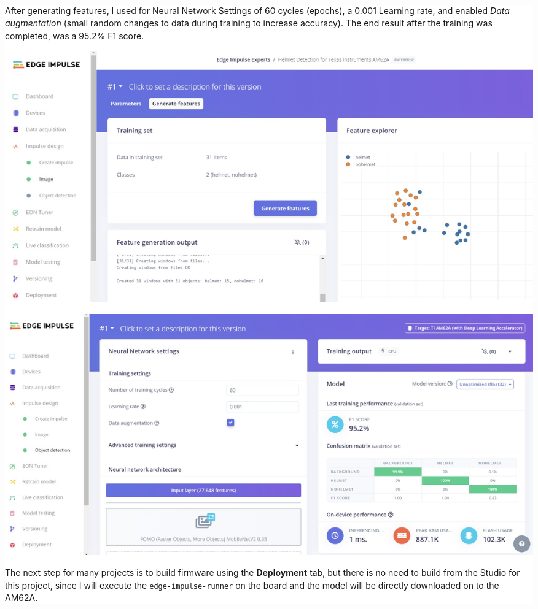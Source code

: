 After generating features, I used for Neural Network Settings of 60 cycles (epochs), a 0.001 Learning rate, and enabled _Data augmentation_ (small random changes to data during training to increase accuracy).  The end result after the training was completed, was a 95.2% F1 score.

![](../.gitbook/assets/motorcycle-helmet-detection-smart-light-ti-am62a/features.jpg)

![](../.gitbook/assets/motorcycle-helmet-detection-smart-light-ti-am62a/training.jpg)

The next step for many projects is to build firmware using the **Deployment** tab, but there is no need to build from the Studio for this project, since I will execute the `edge-impulse-runner` on the board and the model will be directly downloaded on to the AM62A.
